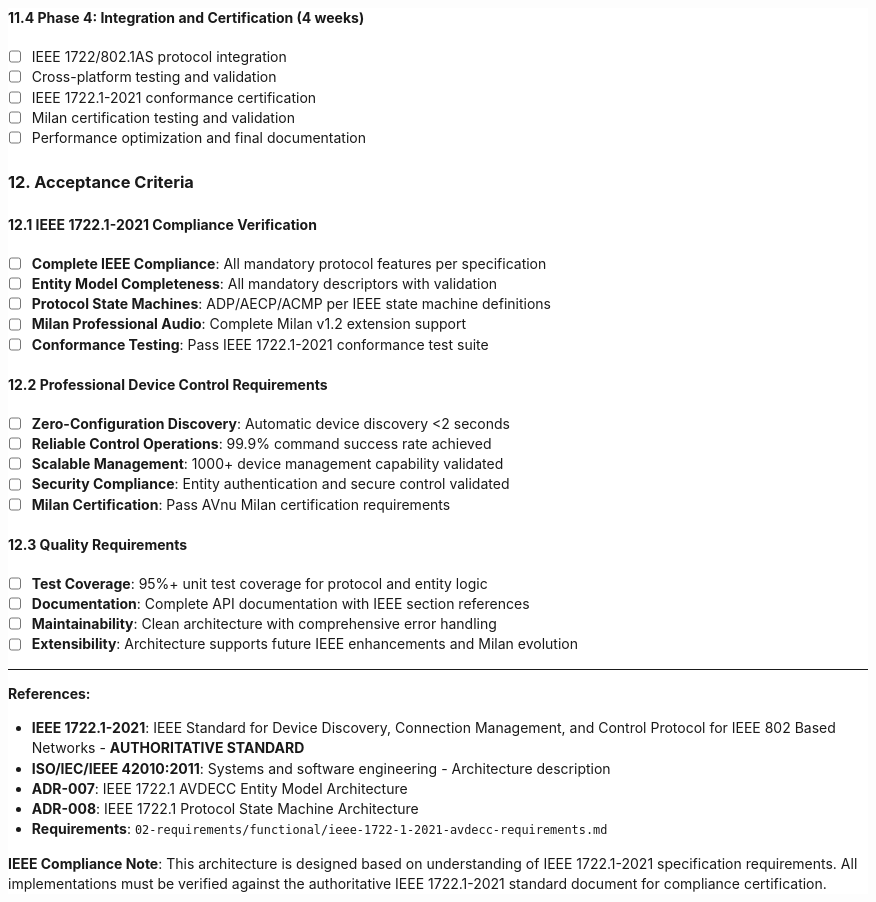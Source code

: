#### 11.4 Phase 4: Integration and Certification (4 weeks)

- [ ] IEEE 1722/802.1AS protocol integration
- [ ] Cross-platform testing and validation
- [ ] IEEE 1722.1-2021 conformance certification
- [ ] Milan certification testing and validation
- [ ] Performance optimization and final documentation

### 12. Acceptance Criteria

#### 12.1 IEEE 1722.1-2021 Compliance Verification

- [ ] **Complete IEEE Compliance**: All mandatory protocol features per specification
- [ ] **Entity Model Completeness**: All mandatory descriptors with validation
- [ ] **Protocol State Machines**: ADP/AECP/ACMP per IEEE state machine definitions
- [ ] **Milan Professional Audio**: Complete Milan v1.2 extension support
- [ ] **Conformance Testing**: Pass IEEE 1722.1-2021 conformance test suite

#### 12.2 Professional Device Control Requirements

- [ ] **Zero-Configuration Discovery**: Automatic device discovery <2 seconds
- [ ] **Reliable Control Operations**: 99.9% command success rate achieved
- [ ] **Scalable Management**: 1000+ device management capability validated
- [ ] **Security Compliance**: Entity authentication and secure control validated
- [ ] **Milan Certification**: Pass AVnu Milan certification requirements

#### 12.3 Quality Requirements

- [ ] **Test Coverage**: 95%+ unit test coverage for protocol and entity logic
- [ ] **Documentation**: Complete API documentation with IEEE section references
- [ ] **Maintainability**: Clean architecture with comprehensive error handling
- [ ] **Extensibility**: Architecture supports future IEEE enhancements and Milan evolution

---

**References:**

- **IEEE 1722.1-2021**: IEEE Standard for Device Discovery, Connection Management, and Control Protocol for IEEE 802 Based Networks - **AUTHORITATIVE STANDARD**
- **ISO/IEC/IEEE 42010:2011**: Systems and software engineering - Architecture description
- **ADR-007**: IEEE 1722.1 AVDECC Entity Model Architecture
- **ADR-008**: IEEE 1722.1 Protocol State Machine Architecture
- **Requirements**: `02-requirements/functional/ieee-1722-1-2021-avdecc-requirements.md`

**IEEE Compliance Note**: This architecture is designed based on understanding of IEEE 1722.1-2021 specification requirements. All implementations must be verified against the authoritative IEEE 1722.1-2021 standard document for compliance certification.